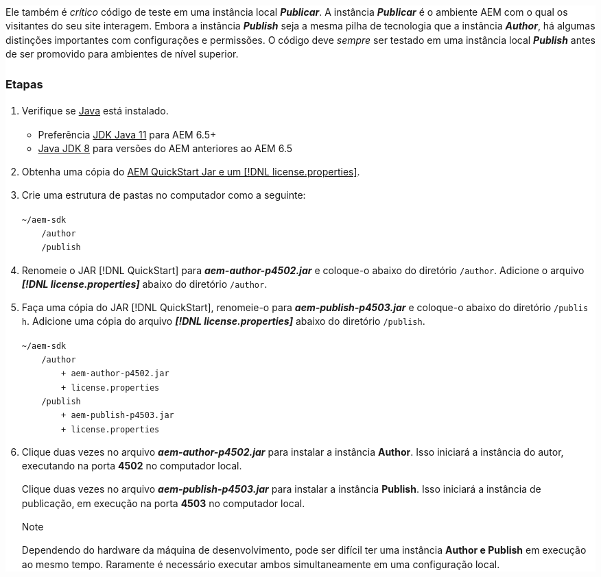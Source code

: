 Ele também é *crítico* código de teste em uma instância local ***Publicar***. A instância ***Publicar*** é o ambiente AEM com o qual os visitantes do seu site interagem. Embora a instância ***Publish*** seja a mesma pilha de tecnologia que a instância ***Author***, há algumas distinções importantes com configurações e permissões. O código deve *sempre* ser testado em uma instância local ***Publish*** antes de ser promovido para ambientes de nível superior.

### Etapas

1. Verifique se [Java](https://downloads.experiencecloud.adobe.com/content/software-distribution/en/general.html) está instalado.
   * Preferência [JDK Java 11](https://experience.adobe.com/#/downloads/content/software-distribution/en/general.html?1_group.propertyvalues.property=.%2Fjcr%3Acontent%2Fmetadata%2Fdc%3AsoftwareType&amp;1_group.propertyvalues.operation=equals&amp;1_group.propertyvalues.0_values=software-type%3Atooling&amp;orderby=%40jcr%3Acontent%2Fjcr%3AlastModified&amp;orderby.sort=desc&amp;layout=&amp;p.offset=0&amp;p.limit=14) para AEM 6.5+
   * [Java JDK 8](https://www.oracle.com/technetwork/java/javase/downloads/index.html#JDK8) para versões do AEM anteriores ao AEM 6.5
2. Obtenha uma cópia do [AEM QuickStart Jar e um [!DNL license.properties]](https://helpx.adobe.com/experience-manager/6-5/sites/deploying/using/deploy.html#GettingtheSoftware).
3. Crie uma estrutura de pastas no computador como a seguinte:

   ```plain
   ~/aem-sdk
       /author
       /publish
   ```

4. Renomeie o JAR [!DNL QuickStart] para ***aem-author-p4502.jar*** e coloque-o abaixo do diretório `/author`. Adicione o arquivo ***[!DNL license.properties]*** abaixo do diretório `/author`.
5. Faça uma cópia do JAR [!DNL QuickStart], renomeie-o para ***aem-publish-p4503.jar*** e coloque-o abaixo do diretório `/publish`. Adicione uma cópia do arquivo ***[!DNL license.properties]*** abaixo do diretório `/publish`.

   ```plain
   ~/aem-sdk
       /author
           + aem-author-p4502.jar
           + license.properties
       /publish
           + aem-publish-p4503.jar
           + license.properties
   ```

6. Clique duas vezes no arquivo ***aem-author-p4502.jar*** para instalar a instância **Author**. Isso iniciará a instância do autor, executando na porta **4502** no computador local.

   Clique duas vezes no arquivo ***aem-publish-p4503.jar*** para instalar a instância **Publish**. Isso iniciará a instância de publicação, em execução na porta **4503** no computador local.

   >[!NOTE]
   >
   >Dependendo do hardware da máquina de desenvolvimento, pode ser difícil ter uma instância **Author e Publish** em execução ao mesmo tempo. Raramente é necessário executar ambos simultaneamente em uma configuração local.

